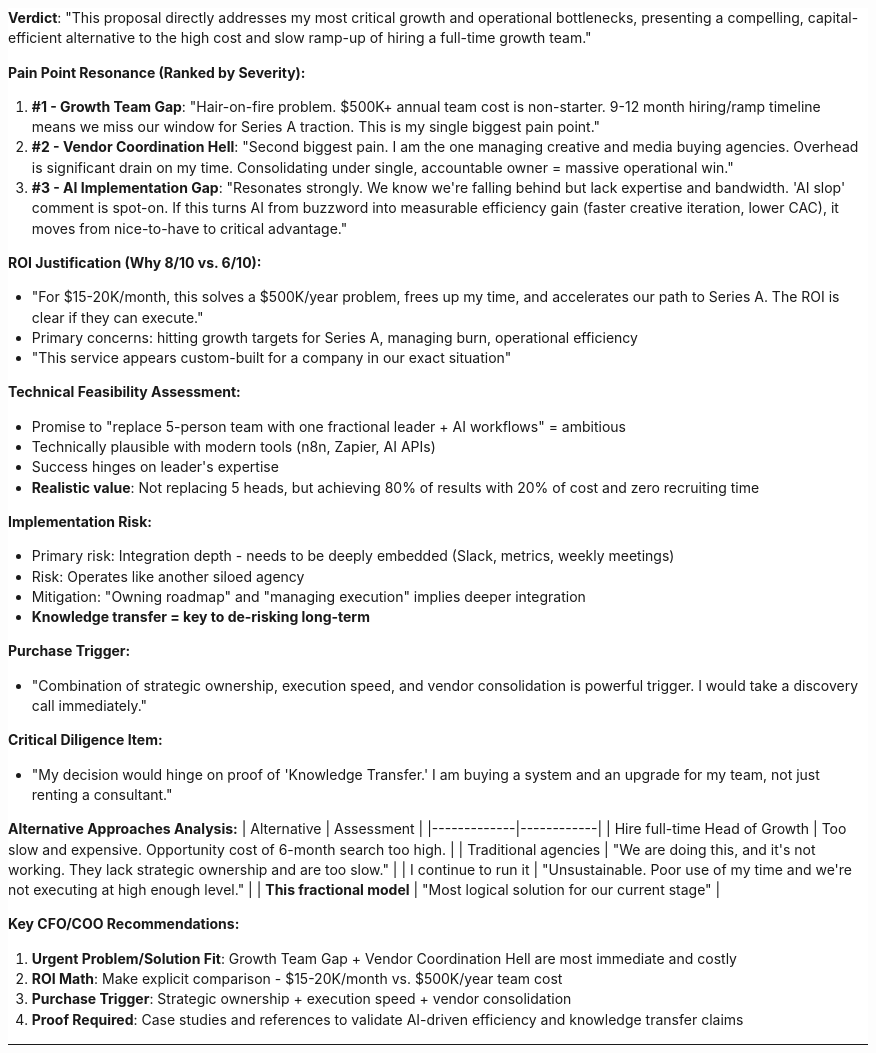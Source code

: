 **Verdict**: "This proposal directly addresses my most critical growth and operational bottlenecks, presenting a compelling, capital-efficient alternative to the high cost and slow ramp-up of hiring a full-time growth team."

**Pain Point Resonance (Ranked by Severity):**
1. **#1 - Growth Team Gap**: "Hair-on-fire problem. $500K+ annual team cost is non-starter. 9-12 month hiring/ramp timeline means we miss our window for Series A traction. This is my single biggest pain point."
2. **#2 - Vendor Coordination Hell**: "Second biggest pain. I am the one managing creative and media buying agencies. Overhead is significant drain on my time. Consolidating under single, accountable owner = massive operational win."
3. **#3 - AI Implementation Gap**: "Resonates strongly. We know we're falling behind but lack expertise and bandwidth. 'AI slop' comment is spot-on. If this turns AI from buzzword into measurable efficiency gain (faster creative iteration, lower CAC), it moves from nice-to-have to critical advantage."

**ROI Justification (Why 8/10 vs. 6/10):**
- "For $15-20K/month, this solves a $500K/year problem, frees up my time, and accelerates our path to Series A. The ROI is clear if they can execute."
- Primary concerns: hitting growth targets for Series A, managing burn, operational efficiency
- "This service appears custom-built for a company in our exact situation"

**Technical Feasibility Assessment:**
- Promise to "replace 5-person team with one fractional leader + AI workflows" = ambitious
- Technically plausible with modern tools (n8n, Zapier, AI APIs)
- Success hinges on leader's expertise
- **Realistic value**: Not replacing 5 heads, but achieving 80% of results with 20% of cost and zero recruiting time

**Implementation Risk:**
- Primary risk: Integration depth - needs to be deeply embedded (Slack, metrics, weekly meetings)
- Risk: Operates like another siloed agency
- Mitigation: "Owning roadmap" and "managing execution" implies deeper integration
- **Knowledge transfer = key to de-risking long-term**

**Purchase Trigger:**
- "Combination of strategic ownership, execution speed, and vendor consolidation is powerful trigger. I would take a discovery call immediately."

**Critical Diligence Item:**
- "My decision would hinge on proof of 'Knowledge Transfer.' I am buying a system and an upgrade for my team, not just renting a consultant."

**Alternative Approaches Analysis:**
| Alternative | Assessment |
|-------------|------------|
| Hire full-time Head of Growth | Too slow and expensive. Opportunity cost of 6-month search too high. |
| Traditional agencies | "We are doing this, and it's not working. They lack strategic ownership and are too slow." |
| I continue to run it | "Unsustainable. Poor use of my time and we're not executing at high enough level." |
| **This fractional model** | "Most logical solution for our current stage" |

**Key CFO/COO Recommendations:**
1. **Urgent Problem/Solution Fit**: Growth Team Gap + Vendor Coordination Hell are most immediate and costly
2. **ROI Math**: Make explicit comparison - $15-20K/month vs. $500K/year team cost
3. **Purchase Trigger**: Strategic ownership + execution speed + vendor consolidation
4. **Proof Required**: Case studies and references to validate AI-driven efficiency and knowledge transfer claims

---